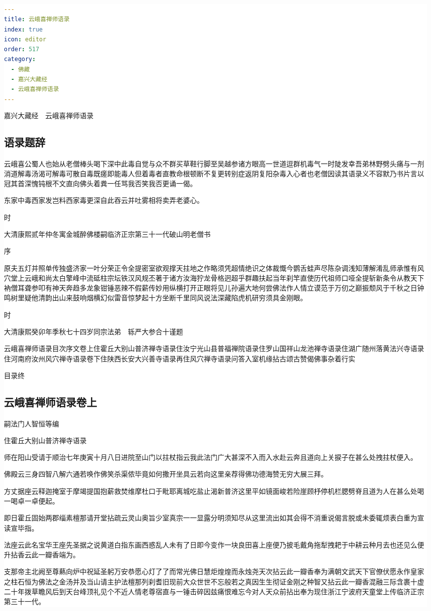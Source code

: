 ```yaml
---
title: 云峨喜禅师语录
index: true
icon: editor
order: 517
category:
  - 佛藏
  - 嘉兴大藏经
  - 云峨喜禅师语录
---
```


嘉兴大藏经　云峨喜禅师语录  

## 语录题辞  

云峨喜公蜀人也始从老僧棒头喝下深中此毒自觉与众不群买草鞋行脚至吴越参诸方眼高一世道逗群机毒气一时陡发幸吾弟林野劈头痛与一剂消道解毒汤渴可解毒可散自毒既瘥即能毒人但着毒者直教命根顿断不复更转别症返阴复阳杂毒入心者也老僧因读其语录义不容默乃书片言以冠其首深愧钝根不文直向佛头着粪一任骂我否笑我否更诵一偈。  

东家中毒西家发岂料西家毒更深自此吞云并吐雾相将卖弄老婆心。  

时  

大清康熙贰年仲冬寓金城醉佛楼嗣临济正宗第三十一代破山明老僧书  

序  

原夫五灯并照单传独盛济家一叶分荣正令全提密室欲观撑天拄地之作略须凭超情绝识之体裁慨今鹦舌蛙声尽陈杂调浅知薄解淆乱师承惟有风穴堂上云峨和尚太白擎峰中流砥柱宗坛铁汉风规丕著于诸方汝海狞龙骨格迥超乎群趣扶起当年刹竿直使历代祖师口哑全提斩新条令从教天下衲僧耳聋参叩有神天奔趋多龙象钳锤恶辣不假薪传妙用纵横打开正眼将见儿孙遍大地何尝佛法作人情立谟范于万仞之巅振颓风于千秋之日钟鸣树里疑他清韵出山来鼓响烟横幻似雷音惊梦起十方坐断千里同风说法深藏陷虎机研穷须具金刚眼。  

时  

大清康熙癸卯年季秋七十四岁同宗法弟　轹严大参合十谨题  

云峨喜禅师语录目次序文卷上住霍丘大别山普济禅寺语录住汝宁光山县普福禅院语录住罗山国祥山龙池禅寺语录住湖广随州落黄法兴寺语录住河南府汝州风穴禅寺语录卷下住陕西长安大兴善寺语录再住风穴禅寺语录问答入室机缘拈古颂古赞偈佛事杂着行实  

目录终  

## 云峨喜禅师语录卷上

嗣法门人智恒等编  

住霍丘大别山普济禅寺语录  

师在阳山受请于顺治七年庚寅十月八日进院至山门以拄杖指云我此法门广大甚深不入而入水赴云奔且道向上关捩子在甚么处拽拄杖便入。  

佛殿云三身四智八解六通若唤作佛笑杀渠侬毕竟如何撒开坐具云若向这里亲荐得佛功德海赞无穷大展三拜。  

方丈据座云释迦掩室于摩竭提国抱薪救焚维摩杜口于毗耶离城吃盐止渴新普济这里平如镜面峻若险崖顾杼停机栏腮劈脊且道为人在甚么处喝一喝卓一卓便起。  

即日霍丘固始两郡缁素檀那请开堂拈疏云灵山奥旨少室真宗一一显露分明须知尽从这里流出如其会得不消重说偈言脱或未委辄烦表白重为宣读宣毕指。  

法座云此名宝华王座先圣据之说黄道白指东画西惑乱人未有了日即今变作一块良田喜上座便乃披毛戴角拖犁拽耙于中耕云种月去也还见么便升拈香云此一瓣香端为。  

支那帝主北阙至尊爇向炉中祝延圣躬万安恭愿心灯了了而常光佛日慧炬煌煌而永烛尧天次拈云此一瓣香奉为满朝文武天下官僚伏愿永作皇家之柱石恒为佛法之金汤并及当山请主护法檀那列刹耆旧现前大众世世不忘般若之真因生生彻证金刚之种智又拈云此一瓣香混融三际含裹十虚二十年拨草瞻风后到天台峰顶礼见个不近人情老尊宿直与一锤击碎因兹痛恨难忘今对人天众前拈出奉为现住浙江宁波府天童堂上传临济正宗第三十一代。  

